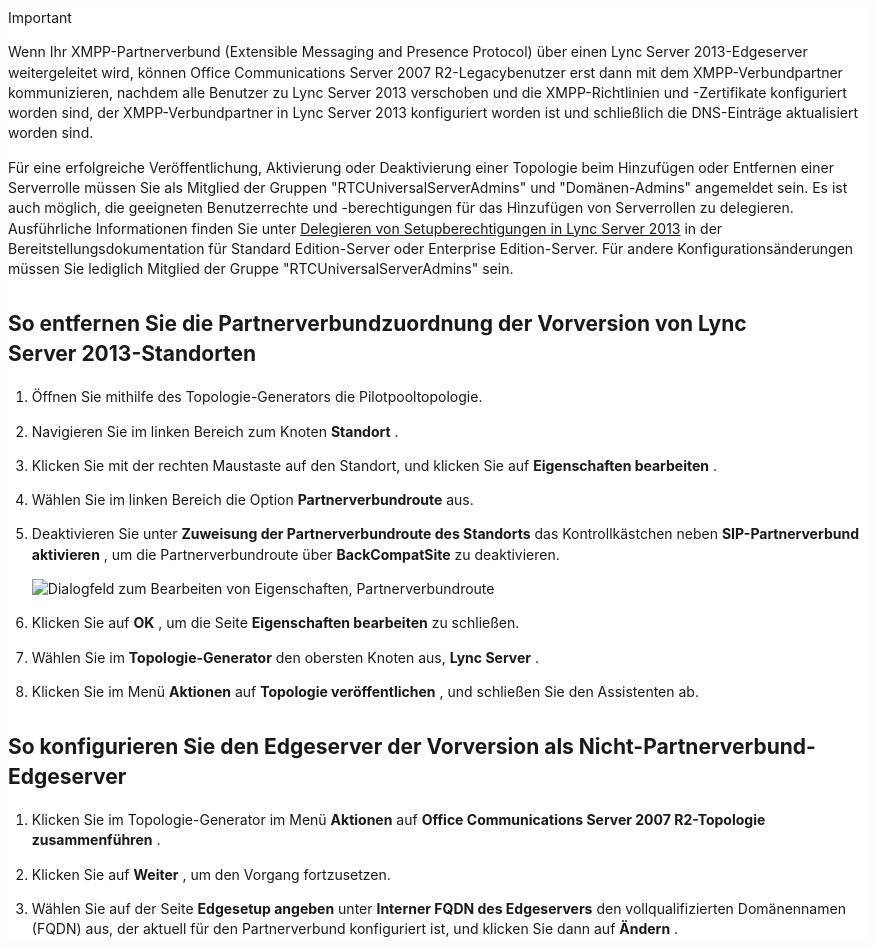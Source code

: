 


> [!IMPORTANT]
> Wenn Ihr XMPP-Partnerverbund (Extensible Messaging and Presence Protocol) über einen Lync Server 2013-Edgeserver weitergeleitet wird, können Office Communications Server 2007 R2-Legacybenutzer erst dann mit dem XMPP-Verbundpartner kommunizieren, nachdem alle Benutzer zu Lync Server 2013 verschoben und die XMPP-Richtlinien und -Zertifikate konfiguriert worden sind, der XMPP-Verbundpartner in Lync Server 2013 konfiguriert worden ist und schließlich die DNS-Einträge aktualisiert worden sind.



Für eine erfolgreiche Veröffentlichung, Aktivierung oder Deaktivierung einer Topologie beim Hinzufügen oder Entfernen einer Serverrolle müssen Sie als Mitglied der Gruppen "RTCUniversalServerAdmins" und "Domänen-Admins" angemeldet sein. Es ist auch möglich, die geeigneten Benutzerrechte und -berechtigungen für das Hinzufügen von Serverrollen zu delegieren. Ausführliche Informationen finden Sie unter [Delegieren von Setupberechtigungen in Lync Server 2013](lync-server-2013-delegate-setup-permissions.md) in der Bereitstellungsdokumentation für Standard Edition-Server oder Enterprise Edition-Server. Für andere Konfigurationsänderungen müssen Sie lediglich Mitglied der Gruppe "RTCUniversalServerAdmins" sein.

## So entfernen Sie die Partnerverbundzuordnung der Vorversion von Lync Server 2013-Standorten

1.  Öffnen Sie mithilfe des Topologie-Generators die Pilotpooltopologie.

2.  Navigieren Sie im linken Bereich zum Knoten **Standort** .

3.  Klicken Sie mit der rechten Maustaste auf den Standort, und klicken Sie auf **Eigenschaften bearbeiten** .

4.  Wählen Sie im linken Bereich die Option **Partnerverbundroute** aus.

5.  Deaktivieren Sie unter **Zuweisung der Partnerverbundroute des Standorts** das Kontrollkästchen neben **SIP-Partnerverbund aktivieren** , um die Partnerverbundroute über **BackCompatSite** zu deaktivieren.
    
    ![Dialogfeld zum Bearbeiten von Eigenschaften, Partnerverbundroute](images/JJ721925.2a80c103-c0cc-43ed-ba00-420f9add006a(OCS.15).jpg "Dialogfeld zum Bearbeiten von Eigenschaften, Partnerverbundroute")

6.  Klicken Sie auf **OK** , um die Seite **Eigenschaften bearbeiten** zu schließen.

7.  Wählen Sie im **Topologie-Generator** den obersten Knoten aus, **Lync Server** .

8.  Klicken Sie im Menü **Aktionen** auf **Topologie veröffentlichen** , und schließen Sie den Assistenten ab.

## So konfigurieren Sie den Edgeserver der Vorversion als Nicht-Partnerverbund-Edgeserver

1.  Klicken Sie im Topologie-Generator im Menü **Aktionen** auf **Office Communications Server 2007 R2-Topologie zusammenführen** .

2.  Klicken Sie auf **Weiter** , um den Vorgang fortzusetzen.

3.  Wählen Sie auf der Seite **Edgesetup angeben** unter **Interner FQDN des Edgeservers** den vollqualifizierten Domänennamen (FQDN) aus, der aktuell für den Partnerverbund konfiguriert ist, und klicken Sie dann auf **Ändern** .
    